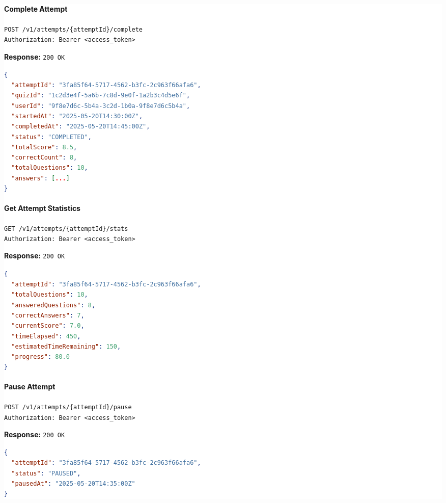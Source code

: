 #### Complete Attempt
```http
POST /v1/attempts/{attemptId}/complete
Authorization: Bearer <access_token>
```

**Response:** `200 OK`
```json
{
  "attemptId": "3fa85f64-5717-4562-b3fc-2c963f66afa6",
  "quizId": "1c2d3e4f-5a6b-7c8d-9e0f-1a2b3c4d5e6f",
  "userId": "9f8e7d6c-5b4a-3c2d-1b0a-9f8e7d6c5b4a",
  "startedAt": "2025-05-20T14:30:00Z",
  "completedAt": "2025-05-20T14:45:00Z",
  "status": "COMPLETED",
  "totalScore": 8.5,
  "correctCount": 8,
  "totalQuestions": 10,
  "answers": [...]
}
```

#### Get Attempt Statistics
```http
GET /v1/attempts/{attemptId}/stats
Authorization: Bearer <access_token>
```

**Response:** `200 OK`
```json
{
  "attemptId": "3fa85f64-5717-4562-b3fc-2c963f66afa6",
  "totalQuestions": 10,
  "answeredQuestions": 8,
  "correctAnswers": 7,
  "currentScore": 7.0,
  "timeElapsed": 450,
  "estimatedTimeRemaining": 150,
  "progress": 80.0
}
```

#### Pause Attempt
```http
POST /v1/attempts/{attemptId}/pause
Authorization: Bearer <access_token>
```

**Response:** `200 OK`
```json
{
  "attemptId": "3fa85f64-5717-4562-b3fc-2c963f66afa6",
  "status": "PAUSED",
  "pausedAt": "2025-05-20T14:35:00Z"
}
```
